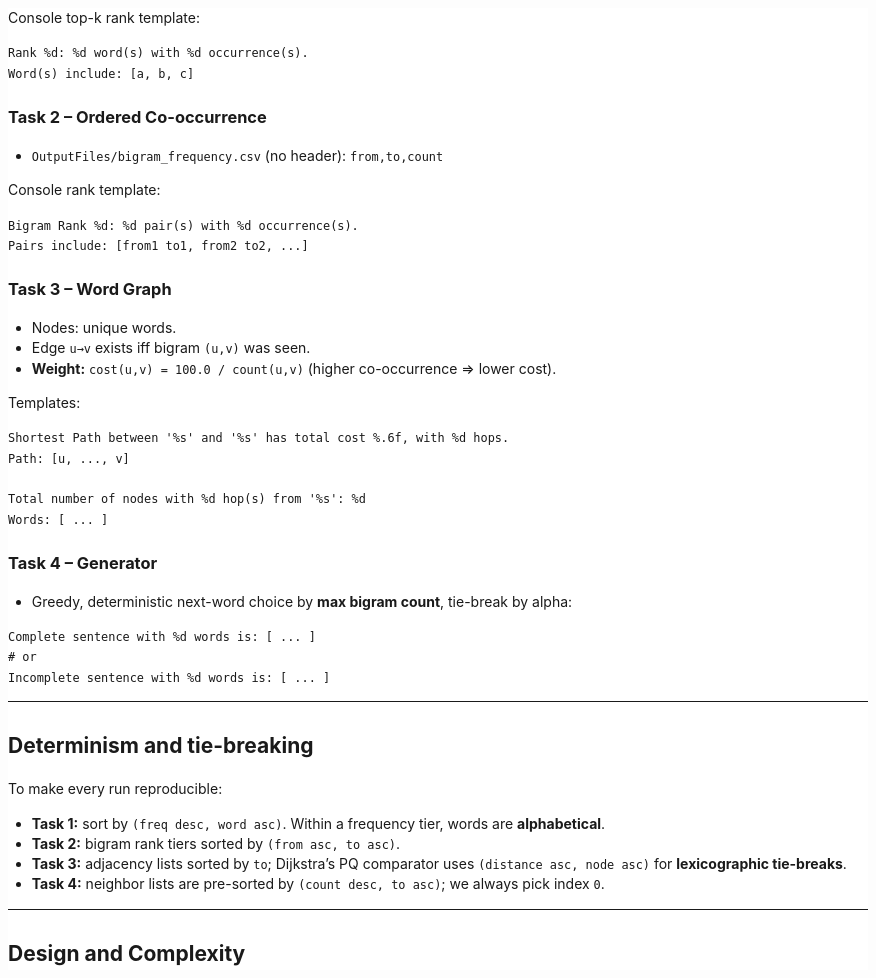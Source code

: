 Console top-k rank template:
```
Rank %d: %d word(s) with %d occurrence(s).
Word(s) include: [a, b, c]
```

### Task 2 – Ordered Co-occurrence
- `OutputFiles/bigram_frequency.csv` (no header): `from,to,count`

Console rank template:
```
Bigram Rank %d: %d pair(s) with %d occurrence(s).
Pairs include: [from1 to1, from2 to2, ...]
```

### Task 3 – Word Graph
- Nodes: unique words.  
- Edge `u→v` exists iff bigram `(u,v)` was seen.  
- **Weight:** `cost(u,v) = 100.0 / count(u,v)` (higher co-occurrence ⇒ lower cost).

Templates:
```
Shortest Path between '%s' and '%s' has total cost %.6f, with %d hops.
Path: [u, ..., v]

Total number of nodes with %d hop(s) from '%s': %d
Words: [ ... ]
```

### Task 4 – Generator
- Greedy, deterministic next-word choice by **max bigram count**, tie-break by alpha:

```
Complete sentence with %d words is: [ ... ]
# or
Incomplete sentence with %d words is: [ ... ]
```

---

## Determinism and tie-breaking

To make every run reproducible:

- **Task 1:** sort by `(freq desc, word asc)`. Within a frequency tier, words are **alphabetical**.  
- **Task 2:** bigram rank tiers sorted by `(from asc, to asc)`.  
- **Task 3:** adjacency lists sorted by `to`; Dijkstra’s PQ comparator uses `(distance asc, node asc)` for **lexicographic tie-breaks**.  
- **Task 4:** neighbor lists are pre-sorted by `(count desc, to asc)`; we always pick index `0`.

---

## Design and Complexity
